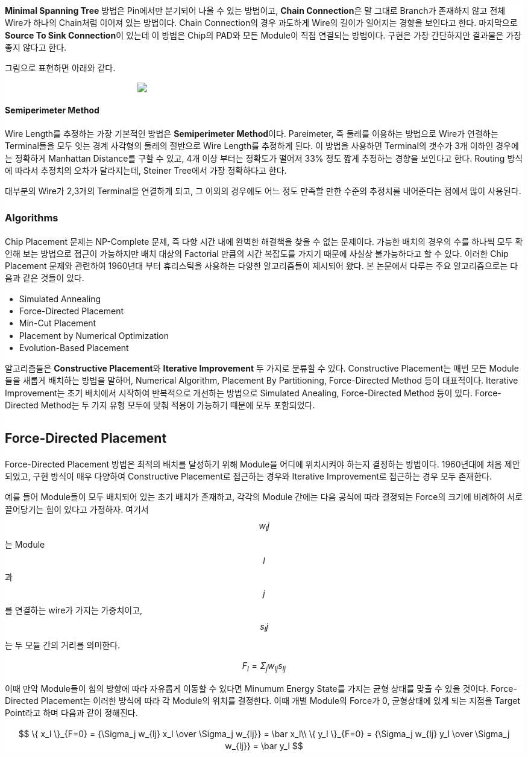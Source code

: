 **Minimal Spanning Tree** 방법은 Pin에서만 분기되어 나올 수 있는 방법이고, **Chain Connection**은 말 그대로 Branch가 존재하지 않고 전체 Wire가 하나의 Chain처럼 이어져 있는 방법이다. Chain Connection의 경우 과도하게 Wire의 길이가 일어지는 경향을 보인다고 한다. 마지막으로 **Source To Sink Connection**이 있는데 이 방법은 Chip의 PAD와 모든 Module이 직접 연결되는 방법이다. 구현은 가장 간단하지만 결과물은 가장 좋지 않다고 한다.

그림으로 표현하면 아래와 같다.

<img src="{{site.image_url}}/paper-review/vlsi_routing_methods.png" style="width:30em; display: block; margin: 0em auto;">

#### Semiperimeter Method

Wire Length를 추정하는 가장 기본적인 방법은 **Semiperimeter Method**이다. Pareimeter, 즉 둘레를 이용하는 방법으로 Wire가 연결하는 Terminal들을 모두 잇는 경계 사각형의 둘레의 절반으로 Wire Length를 추정하게 된다. 이 방법을 사용하면 Terminal의 갯수가 3개 이하인 경우에는 정확하게 Manhattan Distance를 구할 수 있고, 4개 이상 부터는 정확도가 떨어져 33% 정도 짧게 추정하는 경향을 보인다고 한다. Routing 방식에 따라서 추정치의 오차가 달라지는데, Steiner Tree에서 가장 정확하다고 한다.

대부분의 Wire가 2,3개의 Terminal을 연결하게 되고, 그 이외의 경우에도 어느 정도 만족할 만한 수준의 추정치를 내어준다는 점에서 많이 사용된다.

### Algorithms

Chip Placement 문제는 NP-Complete 문제, 즉 다항 시간 내에 완벽한 해결책을 찾을 수 없는 문제이다. 가능한 배치의 경우의 수를 하나씩 모두 확인해 보는 방법으로 접근이 가능하지만 배치 대상의 Factorial 만큼의 시간 복잡도를 가지기 때문에 사실상 불가능하다고 할 수 있다. 이러한 Chip Placement 문제와 관련하여 1960년대 부터 휴리스틱을 사용하는 다양한 알고리즘들이 제시되어 왔다. 본 논문에서 다루는 주요 알고리즘으로는 다음과 같은 것들이 있다.

- Simulated Annealing
- Force-Directed Placement
- Min-Cut Placement
- Placement by Numerical Optimization
- Evolution-Based Placement

알고리즘들은 **Constructive Placement**와 **Iterative Improvement** 두 가지로 분류할 수 있다. Constructive Placement는 매번 모든 Module들을 새롭게 배치하는 방법을 말하며, Numerical Algorithm, Placement By Partitioning, Force-Directed Method 등이 대표적이다. Iterative Improvement는 초기 배치에서 시작하여 반복적으로 개선하는 방법으로 Simulated Anealing, Force-Directed Method 등이 있다. Force-Directed Method는 두 가지 유형 모두에 맞춰 적용이 가능하기 때문에 모두 포함되었다.

## Force-Directed Placement

Force-Directed Placement 방법은 최적의 배치를 달성하기 위해 Module을 어디에 위치시켜야 하는지 결정하는 방법이다. 1960년대에 처음 제안되었고, 구현 방식이 매우 다양하여 Constructive Placement로 접근하는 경우와 Iterative Improvement로 접근하는 경우 모두 존재한다.

예를 들어 Module들이 모두 배치되어 있는 초기 배치가 존재하고, 각각의 Module 간에는 다음 공식에 따라 결정되는 Force의 크기에 비례하여 서로 끌어당기는 힘이 있다고 가정하자. 여기서 $$w_lj$$는 Module $$l$$과 $$j$$를 연결하는 wire가 가지는 가중치이고, $$s_lj$$는 두 모듈 간의 거리를 의미한다.

$$
F_l = \Sigma_{j} w_{lj} s_{lj}
$$

이때 만약 Module들이 힘의 방향에 따라 자유롭게 이동할 수 있다면 Minumum Energy State를 가지는 균형 상태를 맞출 수 있을 것이다. Force-Directed Placement는 이러한 방식에 따라 각 Module의 위치를 결정한다. 이때 개별 Module의 Force가 0, 균형상태에 있게 되는 지점을 Target Point라고 하며 다음과 같이 정해진다.

$$
\{ x_l \}_{F=0} = {\Sigma_j w_{lj} x_l \over \Sigma_j w_{lj}} = \bar x_l\\
\{ y_l \}_{F=0} = {\Sigma_j w_{lj} y_l \over \Sigma_j w_{lj}} = \bar y_l
$$
